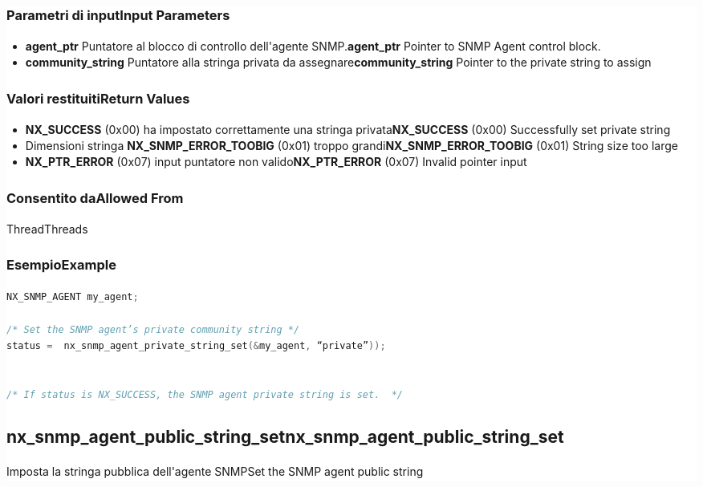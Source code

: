 ### <a name="input-parameters"></a><span data-ttu-id="06882-431">Parametri di input</span><span class="sxs-lookup"><span data-stu-id="06882-431">Input Parameters</span></span>

- <span data-ttu-id="06882-432">**agent_ptr** Puntatore al blocco di controllo dell'agente SNMP.</span><span class="sxs-lookup"><span data-stu-id="06882-432">**agent_ptr** Pointer to SNMP Agent control block.</span></span>
- <span data-ttu-id="06882-433">**community_string** Puntatore alla stringa privata da assegnare</span><span class="sxs-lookup"><span data-stu-id="06882-433">**community_string** Pointer to the private string to assign</span></span>

### <a name="return-values"></a><span data-ttu-id="06882-434">Valori restituiti</span><span class="sxs-lookup"><span data-stu-id="06882-434">Return Values</span></span>

- <span data-ttu-id="06882-435">**NX_SUCCESS** (0x00) ha impostato correttamente una stringa privata</span><span class="sxs-lookup"><span data-stu-id="06882-435">**NX_SUCCESS** (0x00) Successfully set private string</span></span>
- <span data-ttu-id="06882-436">Dimensioni stringa **NX_SNMP_ERROR_TOOBIG** (0x01) troppo grandi</span><span class="sxs-lookup"><span data-stu-id="06882-436">**NX_SNMP_ERROR_TOOBIG** (0x01) String size too large</span></span> 
- <span data-ttu-id="06882-437">**NX_PTR_ERROR** (0x07) input puntatore non valido</span><span class="sxs-lookup"><span data-stu-id="06882-437">**NX_PTR_ERROR** (0x07) Invalid pointer input</span></span>

### <a name="allowed-from"></a><span data-ttu-id="06882-438">Consentito da</span><span class="sxs-lookup"><span data-stu-id="06882-438">Allowed From</span></span>

<span data-ttu-id="06882-439">Thread</span><span class="sxs-lookup"><span data-stu-id="06882-439">Threads</span></span>

### <a name="example"></a><span data-ttu-id="06882-440">Esempio</span><span class="sxs-lookup"><span data-stu-id="06882-440">Example</span></span>

```c
NX_SNMP_AGENT my_agent;

/* Set the SNMP agent’s private community string */
status =  nx_snmp_agent_private_string_set(&my_agent, “private”));


/* If status is NX_SUCCESS, the SNMP agent private string is set.  */
```

## <a name="nx_snmp_agent_public_string_set"></a><span data-ttu-id="06882-441">nx_snmp_agent_public_string_set</span><span class="sxs-lookup"><span data-stu-id="06882-441">nx_snmp_agent_public_string_set</span></span>
<span data-ttu-id="06882-442">Imposta la stringa pubblica dell'agente SNMP</span><span class="sxs-lookup"><span data-stu-id="06882-442">Set the SNMP agent public string</span></span>
